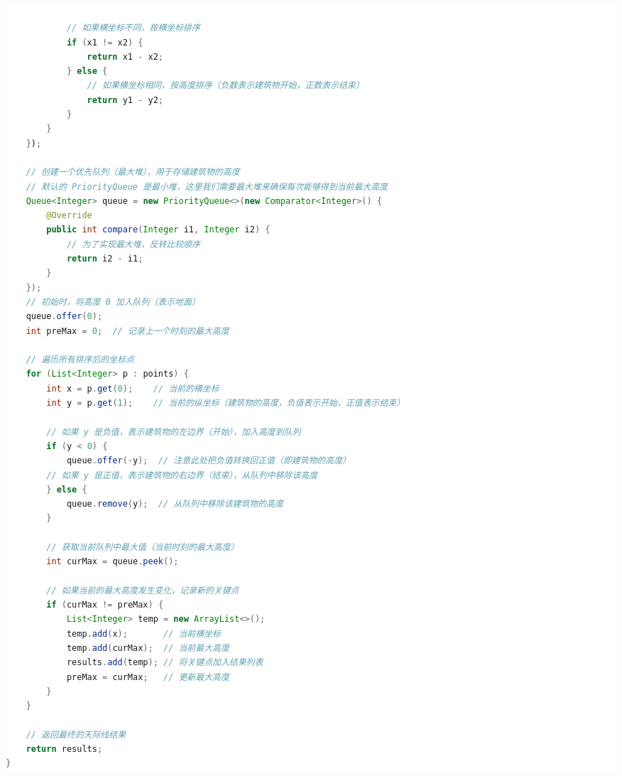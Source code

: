 ```java

            // 如果横坐标不同，按横坐标排序
            if (x1 != x2) {
                return x1 - x2;
            } else {
                // 如果横坐标相同，按高度排序（负数表示建筑物开始，正数表示结束）
                return y1 - y2;
            }
        }
    });

    // 创建一个优先队列（最大堆），用于存储建筑物的高度
    // 默认的 PriorityQueue 是最小堆，这里我们需要最大堆来确保每次能够得到当前最大高度
    Queue<Integer> queue = new PriorityQueue<>(new Comparator<Integer>() {
        @Override
        public int compare(Integer i1, Integer i2) {
            // 为了实现最大堆，反转比较顺序
            return i2 - i1;
        }
    });
    // 初始时，将高度 0 加入队列（表示地面）
    queue.offer(0);
    int preMax = 0;  // 记录上一个时刻的最大高度

    // 遍历所有排序后的坐标点
    for (List<Integer> p : points) {
        int x = p.get(0);    // 当前的横坐标
        int y = p.get(1);    // 当前的纵坐标（建筑物的高度，负值表示开始，正值表示结束）

        // 如果 y 是负值，表示建筑物的左边界（开始），加入高度到队列
        if (y < 0) {
            queue.offer(-y);  // 注意此处把负值转换回正值（即建筑物的高度）
        // 如果 y 是正值，表示建筑物的右边界（结束），从队列中移除该高度
        } else {
            queue.remove(y);  // 从队列中移除该建筑物的高度
        }

        // 获取当前队列中最大值（当前时刻的最大高度）
        int curMax = queue.peek();

        // 如果当前的最大高度发生变化，记录新的关键点
        if (curMax != preMax) {
            List<Integer> temp = new ArrayList<>();
            temp.add(x);       // 当前横坐标
            temp.add(curMax);  // 当前最大高度
            results.add(temp); // 将关键点加入结果列表
            preMax = curMax;   // 更新最大高度
        }
    }

    // 返回最终的天际线结果
    return results;
}
```
